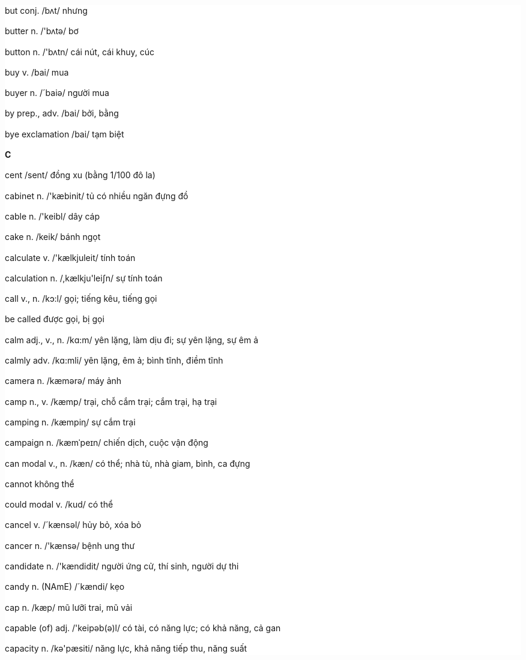 but conj. /bʌt/ nhưng

butter n. /'bʌtə/ bơ

button n. /'bʌtn/ cái nút, cái khuy, cúc

buy v. /bai/ mua

buyer n. /´baiə/ người mua

by prep., adv. /bai/ bởi, bằng

bye exclamation /bai/ tạm biệt



**C**



cent /sent/ đồng xu (bằng 1/100 đô la)

cabinet n. /'kæbinit/ tủ có nhiều ngăn đựng đồ

cable n. /'keibl/ dây cáp

cake n. /keik/ bánh ngọt

calculate v. /'kælkjuleit/ tính toán

calculation n. /,kælkju'lei∫n/ sự tính toán

call v., n. /kɔ:l/ gọi; tiếng kêu, tiếng gọi

be called được gọi, bị gọi

calm adj., v., n. /kɑ:m/ yên lặng, làm dịu đi; sự yên lặng, sự êm ả

calmly adv. /kɑ:mli/ yên lặng, êm ả; bình tĩnh, điềm tĩnh

camera n. /kæmərə/ máy ảnh

camp n., v. /kæmp/ trại, chỗ cắm trại; cắm trại, hạ trại

camping n. /kæmpiη/ sự cắm trại

campaign n. /kæmˈpeɪn/ chiến dịch, cuộc vận động

can modal v., n. /kæn/ có thể; nhà tù, nhà giam, bình, ca đựng

cannot không thể

could modal v. /kud/ có thể

cancel v. /´kænsəl/ hủy bỏ, xóa bỏ

cancer n. /'kænsə/ bệnh ung thư

candidate n. /'kændidit/ người ứng cử, thí sinh, người dự thi

candy n. (NAmE) /´kændi/ kẹo

cap n. /kæp/ mũ lưỡi trai, mũ vải

capable (of) adj. /'keipəb(ə)l/ có tài, có năng lực; có khả năng, cả gan

capacity n. /kə'pæsiti/ năng lực, khả năng tiếp thu, năng suất
